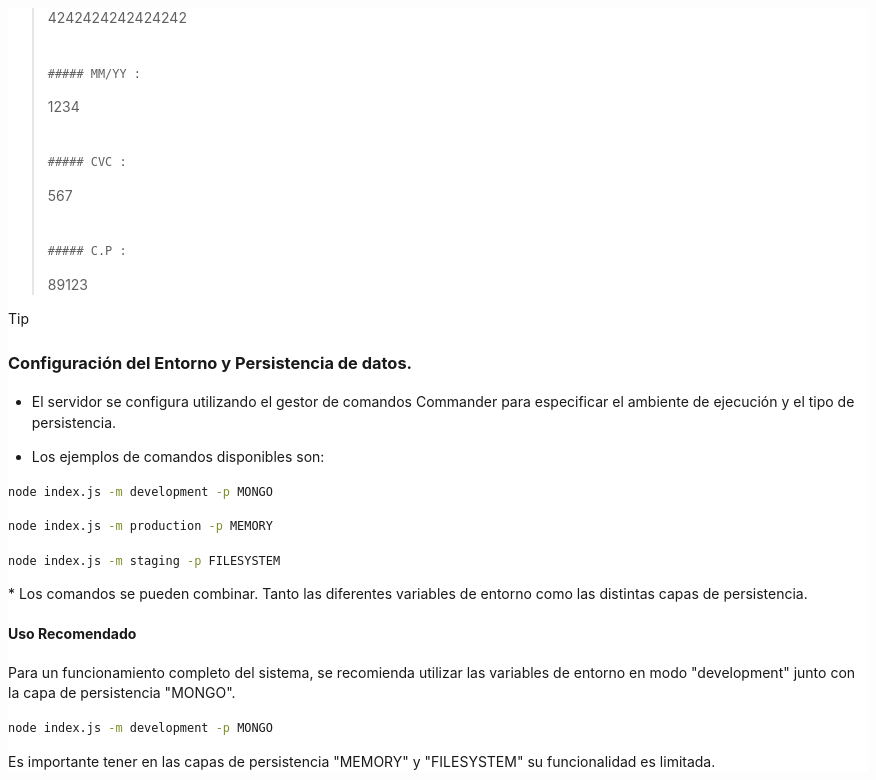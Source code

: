 > 4242424242424242
> ```
>
> ##### MM/YY :
>
> ```
> 1234
> ```
>
> ##### CVC :
>
> ```
> 567
> ```
>
> ##### C.P :
>
> ```
> 89123
> ```

> [!TIP]
>
> ### Configuración del Entorno y Persistencia de datos.
>
> - El servidor se configura utilizando el gestor de comandos Commander para especificar el ambiente de ejecución y el tipo de persistencia.
>
> - Los ejemplos de comandos disponibles son:
>
> ```bash
> node index.js -m development -p MONGO
> ```
>
> ```bash
> node index.js -m production -p MEMORY
> ```
>
> ```bash
> node index.js -m staging -p FILESYSTEM
>
> ```
>
> \* Los comandos se pueden combinar. Tanto las diferentes variables de entorno como las distintas capas de persistencia.
>
> #### Uso Recomendado
>
> Para un funcionamiento completo del sistema, se recomienda utilizar las variables de entorno en modo "development" junto con la capa de persistencia "MONGO".
>
> ```bash
> node index.js -m development -p MONGO
> ```
>
> Es importante tener en las capas de persistencia "MEMORY" y "FILESYSTEM" su funcionalidad es limitada.
